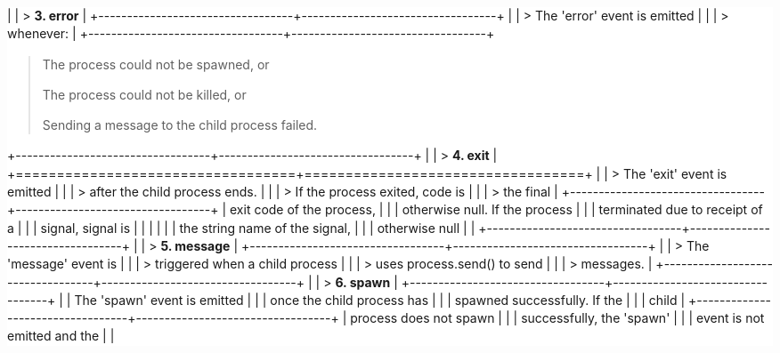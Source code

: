 |                                  | > **3. error**                   |
+----------------------------------+----------------------------------+
|                                  | > The \'error\' event is emitted |
|                                  | > whenever:                      |
+----------------------------------+----------------------------------+

> The process could not be spawned, or
>
> The process could not be killed, or
>
> Sending a message to the child process failed.

+----------------------------------+----------------------------------+
|                                  | > **4. exit**                    |
+==================================+==================================+
|                                  | > The \'exit\' event is emitted  |
|                                  | > after the child process ends.  |
|                                  | > If the process exited, code is |
|                                  | > the final                      |
+----------------------------------+----------------------------------+
| exit code of the process,        |                                  |
| otherwise null. If the process   |                                  |
| terminated due to receipt of a   |                                  |
| signal, signal is                |                                  |
|                                  |                                  |
| the string name of the signal,   |                                  |
| otherwise null                   |                                  |
+----------------------------------+----------------------------------+
|                                  | > **5. message**                 |
+----------------------------------+----------------------------------+
|                                  | > The \'message\' event is       |
|                                  | > triggered when a child process |
|                                  | > uses process.send() to send    |
|                                  | > messages.                      |
+----------------------------------+----------------------------------+
|                                  | > **6. spawn**                   |
+----------------------------------+----------------------------------+
|                                  | The \'spawn\' event is emitted   |
|                                  | once the child process has       |
|                                  | spawned successfully. If the     |
|                                  | child                            |
+----------------------------------+----------------------------------+
| process does not spawn           |                                  |
| successfully, the \'spawn\'      |                                  |
| event is not emitted and the     |                                  |